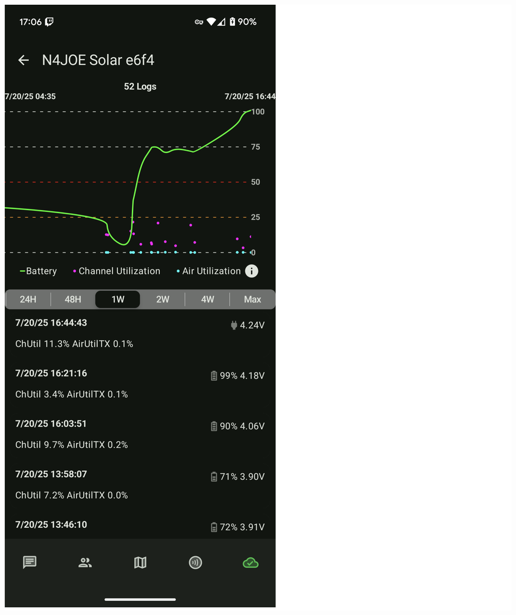 ![Screenshot of the voltage graph on the second day of testing](/assets/images/meshtastic1/power-stats-2.png)
